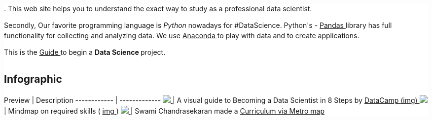  </a>
 . This web site helps you to understand the exact way to study as a professional data scientist.
</p>
<p>
 Secondly, Our favorite programming language is
 <em>
  Python
 </em>
 nowadays for #DataScience. Python's -
 <a href="http://pandas.pydata.org/">
  Pandas
 </a>
 library has full functionality for collecting and analyzing data. We use
 <a href="https://store.continuum.io/cshop/anaconda/">
  Anaconda
 </a>
 to play with data and to create applications.
</p>
<p>
 This is the
 <a href="https://github.com/okulbilisim/awesome-datascience/blob/master/DataScience-Life-Cycle.md">
  Guide
 </a>
 to begin a
 <strong>
  Data Science
 </strong>
 project.
</p>
<h2>
 Infographic
</h2>
<p>
 Preview | Description
------------ | -------------
 <a href="http://i.imgur.com/AfFMkHe.jpg">
  <img src="http://i.imgur.com/TvYhCHn.jpg" width="150"/>
 </a>
 | A visual guide to Becoming a Data Scientist in 8 Steps by
 <a href="https://www.datacamp.com">
  DataCamp
 </a>
 <a href="http://i.imgur.com/AfFMkHe.jpg">
  (img)
 </a>
 <a href="http://i.imgur.com/FxsL3b8.png">
  <img src="http://i.imgur.com/W2t2Roz.png" width="150"/>
 </a>
 | Mindmap on required skills (
 <a href="http://i.imgur.com/FxsL3b8.png">
  img
 </a>
 )
 <a href="http://nirvacana.com/thoughts/wp-content/uploads/2013/07/RoadToDataScientist1.png">
  <img src="http://i.imgur.com/rb9ruaa.png" width="150"/>
 </a>
 | Swami Chandrasekaran made a
 <a href="http://nirvacana.com/thoughts/becoming-a-data-scientist/">
  Curriculum via Metro map
 </a>